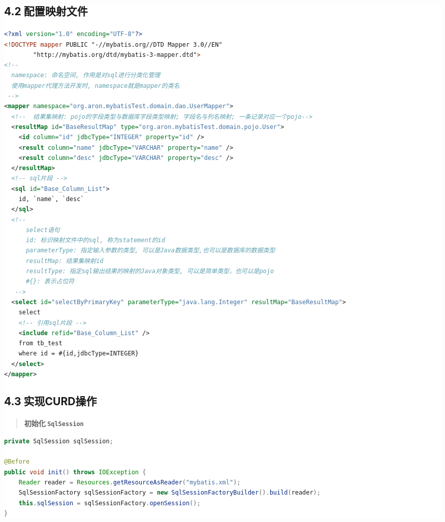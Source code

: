 ## 4.2 配置映射文件

```xml
<?xml version="1.0" encoding="UTF-8"?>
<!DOCTYPE mapper PUBLIC "-//mybatis.org//DTD Mapper 3.0//EN"
        "http://mybatis.org/dtd/mybatis-3-mapper.dtd">
<!--
  namespace: 命名空间, 作用是对sql进行分类化管理
  使用mapper代理方法开发时, namespace就是mapper的类名
 -->
<mapper namespace="org.aron.mybatisTest.domain.dao.UserMapper">
  <!--  结果集映射: pojo的字段类型与数据库字段类型映射; 字段名与列名映射; 一条记录对应一个pojo-->
  <resultMap id="BaseResultMap" type="org.aron.mybatisTest.domain.pojo.User">
    <id column="id" jdbcType="INTEGER" property="id" />
    <result column="name" jdbcType="VARCHAR" property="name" />
    <result column="desc" jdbcType="VARCHAR" property="desc" />
  </resultMap>
  <!-- sql片段 -->
  <sql id="Base_Column_List">
    id, `name`, `desc`
  </sql>
  <!--
      select语句
      id: 标识映射文件中的sql, 称为statement的id
      parameterType: 指定输入参数的类型, 可以是Java数据类型,也可以是数据库的数据类型
      resultMap: 结果集映射id
      resultType: 指定sql输出结果的映射的Java对象类型, 可以是简单类型，也可以是pojo
      #{}: 表示占位符
   -->
  <select id="selectByPrimaryKey" parameterType="java.lang.Integer" resultMap="BaseResultMap">
    select
    <!-- 引用sql片段 -->
    <include refid="Base_Column_List" />
    from tb_test
    where id = #{id,jdbcType=INTEGER}
  </select>
</mapper>
```

## 4.3 实现CURD操作

> **初始化 `SqlSession`**
```java
private SqlSession sqlSession;

@Before
public void init() throws IOException {
    Reader reader = Resources.getResourceAsReader("mybatis.xml");
    SqlSessionFactory sqlSessionFactory = new SqlSessionFactoryBuilder().build(reader);
    this.sqlSession = sqlSessionFactory.openSession();
}
```
